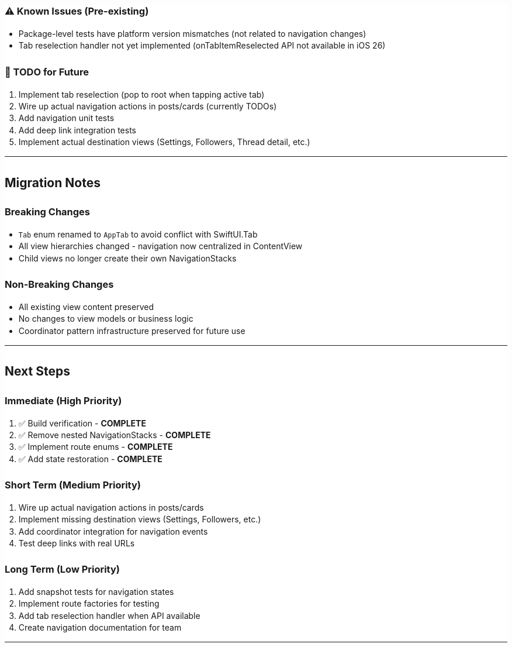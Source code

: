 ### ⚠️ Known Issues (Pre-existing)
- Package-level tests have platform version mismatches (not related to navigation changes)
- Tab reselection handler not yet implemented (onTabItemReselected API not available in iOS 26)

### 🔄 TODO for Future
1. Implement tab reselection (pop to root when tapping active tab)
2. Wire up actual navigation actions in posts/cards (currently TODOs)
3. Add navigation unit tests
4. Add deep link integration tests
5. Implement actual destination views (Settings, Followers, Thread detail, etc.)

---

## Migration Notes

### Breaking Changes
- `Tab` enum renamed to `AppTab` to avoid conflict with SwiftUI.Tab
- All view hierarchies changed - navigation now centralized in ContentView
- Child views no longer create their own NavigationStacks

### Non-Breaking Changes
- All existing view content preserved
- No changes to view models or business logic
- Coordinator pattern infrastructure preserved for future use

---

## Next Steps

### Immediate (High Priority)
1. ✅ Build verification - **COMPLETE**
2. ✅ Remove nested NavigationStacks - **COMPLETE**
3. ✅ Implement route enums - **COMPLETE**
4. ✅ Add state restoration - **COMPLETE**

### Short Term (Medium Priority)
1. Wire up actual navigation actions in posts/cards
2. Implement missing destination views (Settings, Followers, etc.)
3. Add coordinator integration for navigation events
4. Test deep links with real URLs

### Long Term (Low Priority)
1. Add snapshot tests for navigation states
2. Implement route factories for testing
3. Add tab reselection handler when API available
4. Create navigation documentation for team

---
